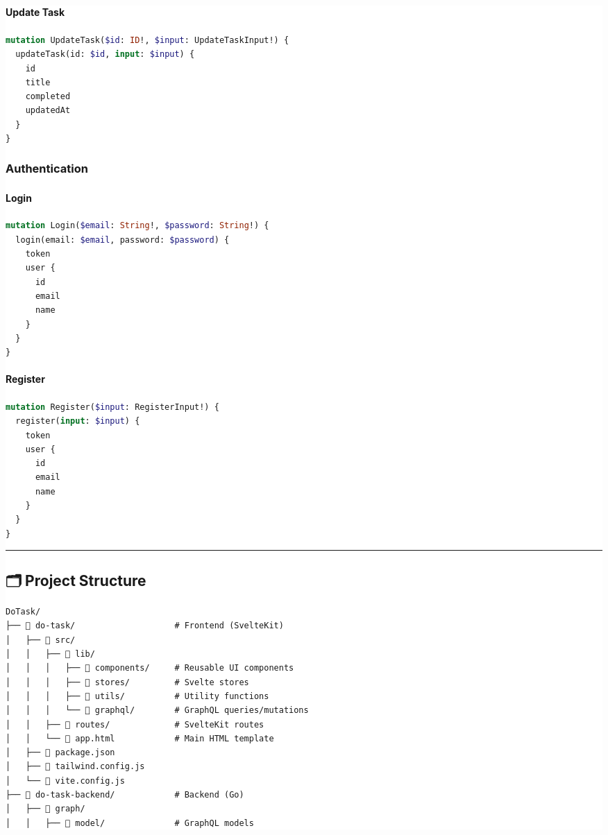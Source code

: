 #### Update Task

```graphql
mutation UpdateTask($id: ID!, $input: UpdateTaskInput!) {
  updateTask(id: $id, input: $input) {
    id
    title
    completed
    updatedAt
  }
}
```

### Authentication

#### Login

```graphql
mutation Login($email: String!, $password: String!) {
  login(email: $email, password: $password) {
    token
    user {
      id
      email
      name
    }
  }
}
```

#### Register

```graphql
mutation Register($input: RegisterInput!) {
  register(input: $input) {
    token
    user {
      id
      email
      name
    }
  }
}
```

---

## 🗂️ Project Structure

```
DoTask/
├── 📁 do-task/                    # Frontend (SvelteKit)
│   ├── 📁 src/
│   │   ├── 📁 lib/
│   │   │   ├── 📁 components/     # Reusable UI components
│   │   │   ├── 📁 stores/         # Svelte stores
│   │   │   ├── 📁 utils/          # Utility functions
│   │   │   └── 📁 graphql/        # GraphQL queries/mutations
│   │   ├── 📁 routes/             # SvelteKit routes
│   │   └── 📁 app.html            # Main HTML template
│   ├── 📄 package.json
│   ├── 📄 tailwind.config.js
│   └── 📄 vite.config.js
├── 📁 do-task-backend/            # Backend (Go)
│   ├── 📁 graph/
│   │   ├── 📁 model/              # GraphQL models
```